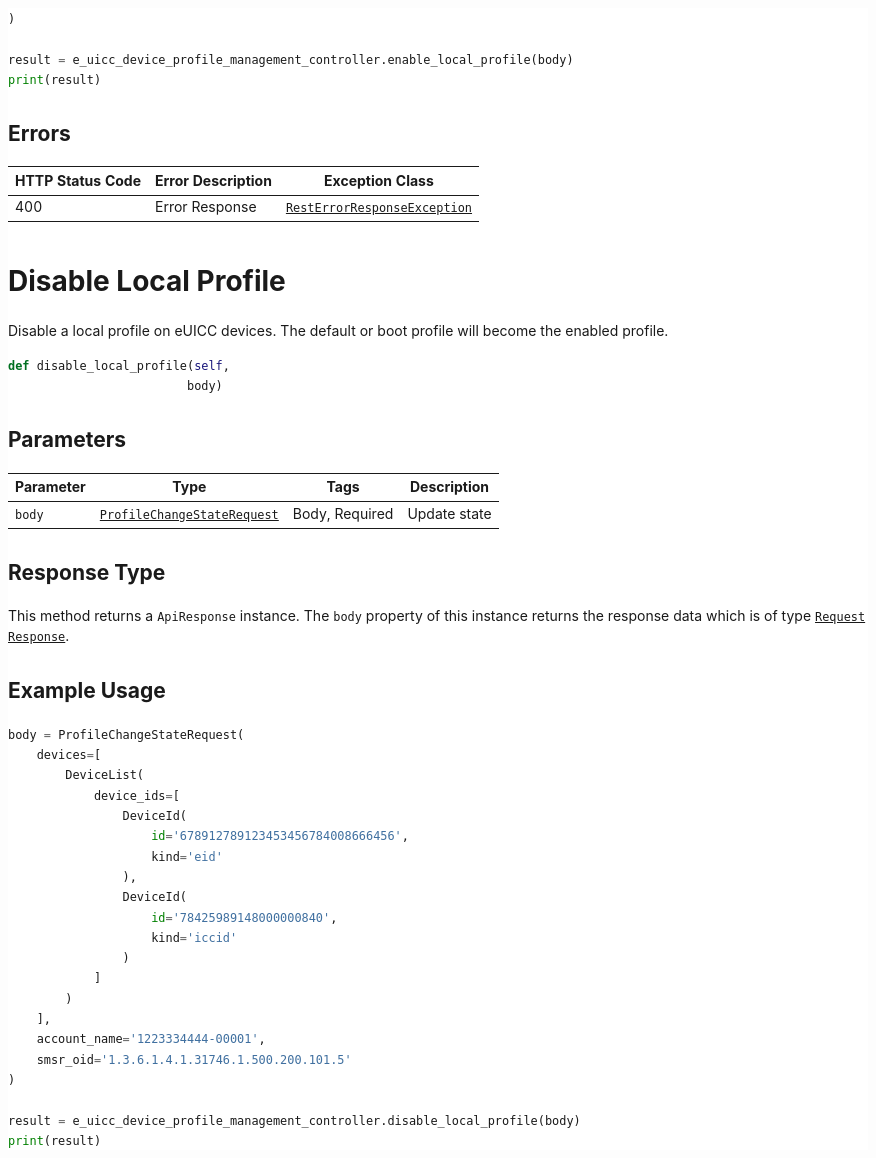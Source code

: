 ```python
)

result = e_uicc_device_profile_management_controller.enable_local_profile(body)
print(result)
```

## Errors

| HTTP Status Code | Error Description | Exception Class |
|  --- | --- | --- |
| 400 | Error Response | [`RestErrorResponseException`](../../doc/models/rest-error-response-exception.md) |


# Disable Local Profile

Disable a local profile on eUICC devices. The default or boot profile will become the enabled profile.

```python
def disable_local_profile(self,
                         body)
```

## Parameters

| Parameter | Type | Tags | Description |
|  --- | --- | --- | --- |
| `body` | [`ProfileChangeStateRequest`](../../doc/models/profile-change-state-request.md) | Body, Required | Update state |

## Response Type

This method returns a `ApiResponse` instance. The `body` property of this instance returns the response data which is of type [`RequestResponse`](../../doc/models/request-response.md).

## Example Usage

```python
body = ProfileChangeStateRequest(
    devices=[
        DeviceList(
            device_ids=[
                DeviceId(
                    id='678912789123453456784008666456',
                    kind='eid'
                ),
                DeviceId(
                    id='78425989148000000840',
                    kind='iccid'
                )
            ]
        )
    ],
    account_name='1223334444-00001',
    smsr_oid='1.3.6.1.4.1.31746.1.500.200.101.5'
)

result = e_uicc_device_profile_management_controller.disable_local_profile(body)
print(result)
```
